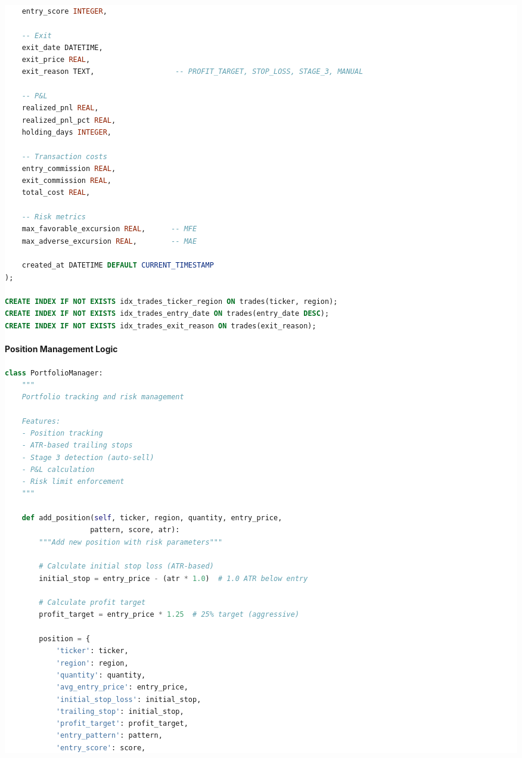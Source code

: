 ```sql
    entry_score INTEGER,

    -- Exit
    exit_date DATETIME,
    exit_price REAL,
    exit_reason TEXT,                   -- PROFIT_TARGET, STOP_LOSS, STAGE_3, MANUAL

    -- P&L
    realized_pnl REAL,
    realized_pnl_pct REAL,
    holding_days INTEGER,

    -- Transaction costs
    entry_commission REAL,
    exit_commission REAL,
    total_cost REAL,

    -- Risk metrics
    max_favorable_excursion REAL,      -- MFE
    max_adverse_excursion REAL,        -- MAE

    created_at DATETIME DEFAULT CURRENT_TIMESTAMP
);

CREATE INDEX IF NOT EXISTS idx_trades_ticker_region ON trades(ticker, region);
CREATE INDEX IF NOT EXISTS idx_trades_entry_date ON trades(entry_date DESC);
CREATE INDEX IF NOT EXISTS idx_trades_exit_reason ON trades(exit_reason);
```

#### Position Management Logic
```python
class PortfolioManager:
    """
    Portfolio tracking and risk management

    Features:
    - Position tracking
    - ATR-based trailing stops
    - Stage 3 detection (auto-sell)
    - P&L calculation
    - Risk limit enforcement
    """

    def add_position(self, ticker, region, quantity, entry_price,
                    pattern, score, atr):
        """Add new position with risk parameters"""

        # Calculate initial stop loss (ATR-based)
        initial_stop = entry_price - (atr * 1.0)  # 1.0 ATR below entry

        # Calculate profit target
        profit_target = entry_price * 1.25  # 25% target (aggressive)

        position = {
            'ticker': ticker,
            'region': region,
            'quantity': quantity,
            'avg_entry_price': entry_price,
            'initial_stop_loss': initial_stop,
            'trailing_stop': initial_stop,
            'profit_target': profit_target,
            'entry_pattern': pattern,
            'entry_score': score,
```